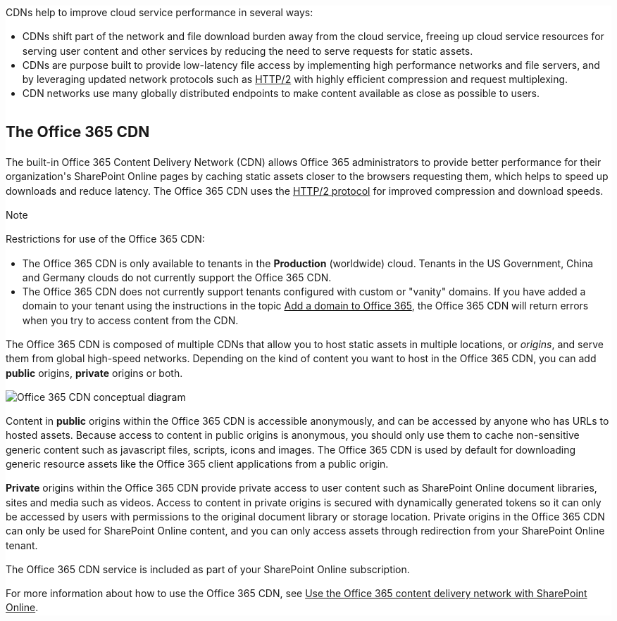 CDNs help to improve cloud service performance in several ways:

- CDNs shift part of the network and file download burden away from the cloud service, freeing up cloud service resources for serving user content and other services by reducing the need to serve requests for static assets.
- CDNs are purpose built to provide low-latency file access by implementing high performance networks and file servers, and by leveraging updated network protocols such as [HTTP/2](https://en.wikipedia.org/wiki/HTTP/2) with highly efficient compression and request multiplexing.
- CDN networks use many globally distributed endpoints to make content available as close as possible to users.

## The Office 365 CDN

The built-in Office 365 Content Delivery Network (CDN) allows Office 365 administrators to provide better performance for their organization's SharePoint Online pages by caching static assets closer to the browsers requesting them, which helps to speed up downloads and reduce latency. The Office 365 CDN uses the [HTTP/2 protocol](https://en.wikipedia.org/wiki/HTTP/2) for improved compression and download speeds.

> [!NOTE]
> Restrictions for use of the Office 365 CDN:
> + The Office 365 CDN is only available to tenants in the **Production** (worldwide) cloud. Tenants in the US Government, China and Germany clouds do not currently support the Office 365 CDN.
> + The Office 365 CDN does not currently support tenants configured with custom or "vanity" domains. If you have added a domain to your tenant using the instructions in the topic [Add a domain to Office 365](https://docs.microsoft.com/en-us/office365/admin/setup/add-domain?view=o365-worldwide), the Office 365 CDN will return errors when you try to access content from the CDN.

The Office 365 CDN is composed of multiple CDNs that allow you to host static assets in multiple locations, or _origins_, and serve them from global high-speed networks. Depending on the kind of content you want to host in the Office 365 CDN, you can add **public** origins, **private** origins or both.

![Office 365 CDN conceptual diagram](media/O365-CDN/o365-cdn-flow-transparent.svg "Office 365 CDN conceptual diagram")

Content in **public** origins within the Office 365 CDN is accessible anonymously, and can be accessed by anyone who has URLs to hosted assets. Because access to content in public origins is anonymous, you should only use them to cache non-sensitive generic content such as javascript files, scripts, icons and images. The Office 365 CDN is used by default for downloading generic resource assets like the Office 365 client applications from a public origin.

**Private** origins within the Office 365 CDN provide private access to user content such as SharePoint Online document libraries, sites and media such as videos. Access to content in private origins is secured with dynamically generated tokens so it can only be accessed by users with permissions to the original document library or storage location. Private origins in the Office 365 CDN can only be used for SharePoint Online content, and you can only access assets through redirection from your SharePoint Online tenant.

The Office 365 CDN service is included as part of your SharePoint Online subscription.

For more information about how to use the Office 365 CDN, see [Use the Office 365 content delivery network with SharePoint Online](https://docs.microsoft.com/en-us/office365/enterprise/use-office-365-cdn-with-spo).
